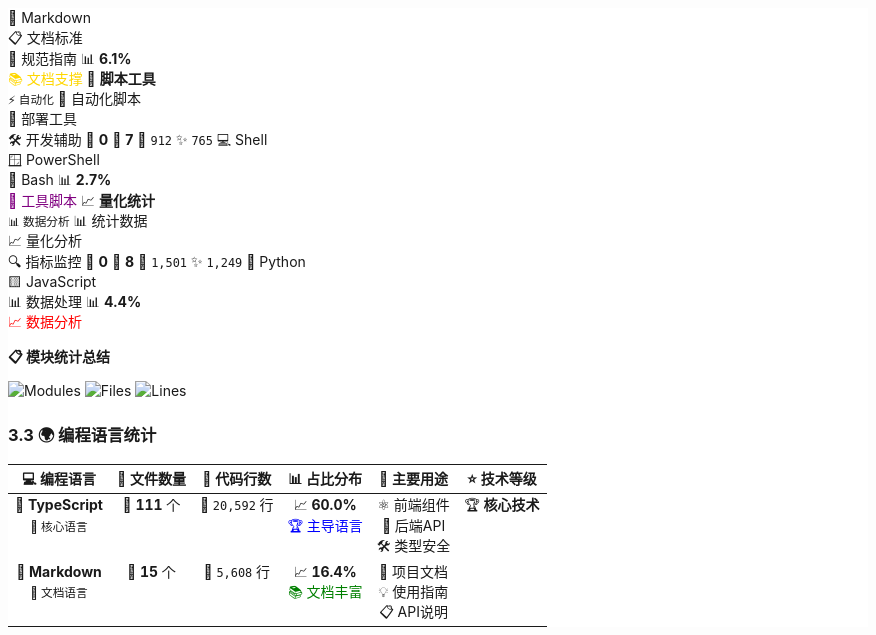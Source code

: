 <td align="center">📝 Markdown<br/>📋 文档标准<br/>🎯 规范指南</td>
<td align="center">📊 <strong>6.1%</strong><br/><span style="color:gold">📚 文档支撑</span></td>
</tr>
<tr>
<td align="center">🔧 <strong>脚本工具</strong><br/><small>⚡ 自动化</small></td>
<td align="center">🤖 自动化脚本<br/>🚀 部署工具<br/>🛠️ 开发辅助</td>
<td align="center">📂 <strong>0</strong></td>
<td align="center">📄 <strong>7</strong></td>
<td align="center">📏 <code>912</code></td>
<td align="center">✨ <code>765</code></td>
<td align="center">💻 Shell<br/>🪟 PowerShell<br/>🔧 Bash</td>
<td align="center">📊 <strong>2.7%</strong><br/><span style="color:purple">🔧 工具脚本</span></td>
</tr>
<tr>
<td align="center">📈 <strong>量化统计</strong><br/><small>📊 数据分析</small></td>
<td align="center">📊 统计数据<br/>📈 量化分析<br/>🔍 指标监控</td>
<td align="center">📂 <strong>0</strong></td>
<td align="center">📄 <strong>8</strong></td>
<td align="center">📏 <code>1,501</code></td>
<td align="center">✨ <code>1,249</code></td>
<td align="center">🐍 Python<br/>🟨 JavaScript<br/>📊 数据处理</td>
<td align="center">📊 <strong>4.4%</strong><br/><span style="color:red">📈 数据分析</span></td>
</tr>
</tbody>
</table>

**📋 模块统计总结**

![Modules](https://img.shields.io/badge/总模块数-6个_功能模块-blue?style=for-the-badge)
![Files](https://img.shields.io/badge/总文件数-193个_文件-green?style=for-the-badge)
![Lines](https://img.shields.io/badge/%E6%80%BB%E4%BB%A3%E7%A0%81%E8%A1%8C-34%2C295%E8%A1%8C-orange?style=for-the-badge)

</div>

### 3.3 🌍 **编程语言统计**

<div align="center">

<table>
<thead>
<tr>
<th align="center">💻 <strong>编程语言</strong></th>
<th align="center">📄 <strong>文件数量</strong></th>
<th align="center">📏 <strong>代码行数</strong></th>
<th align="center">📊 <strong>占比分布</strong></th>
<th align="center">🎯 <strong>主要用途</strong></th>
<th align="center">⭐ <strong>技术等级</strong></th>
</tr>
</thead>
<tbody>
<tr>
<td align="center">📘 <strong>TypeScript</strong><br/><small>🚀 核心语言</small></td>
<td align="center">📂 <strong>111</strong> 个</td>
<td align="center">📏 <code>20,592</code> 行</td>
<td align="center">📈 <strong>60.0%</strong><br/><span style="color:blue">🏆 主导语言</span></td>
<td align="center">⚛️ 前端组件<br/>🔗 后端API<br/>🛠️ 类型安全</td>
<td align="center">🏆 <strong>核心技术</strong></td>
</tr>
<tr>
<td align="center">📝 <strong>Markdown</strong><br/><small>📖 文档语言</small></td>
<td align="center">📂 <strong>15</strong> 个</td>
<td align="center">📏 <code>5,608</code> 行</td>
<td align="center">📈 <strong>16.4%</strong><br/><span style="color:green">📚 文档丰富</span></td>
<td align="center">📖 项目文档<br/>💡 使用指南<br/>📋 API说明</td>
